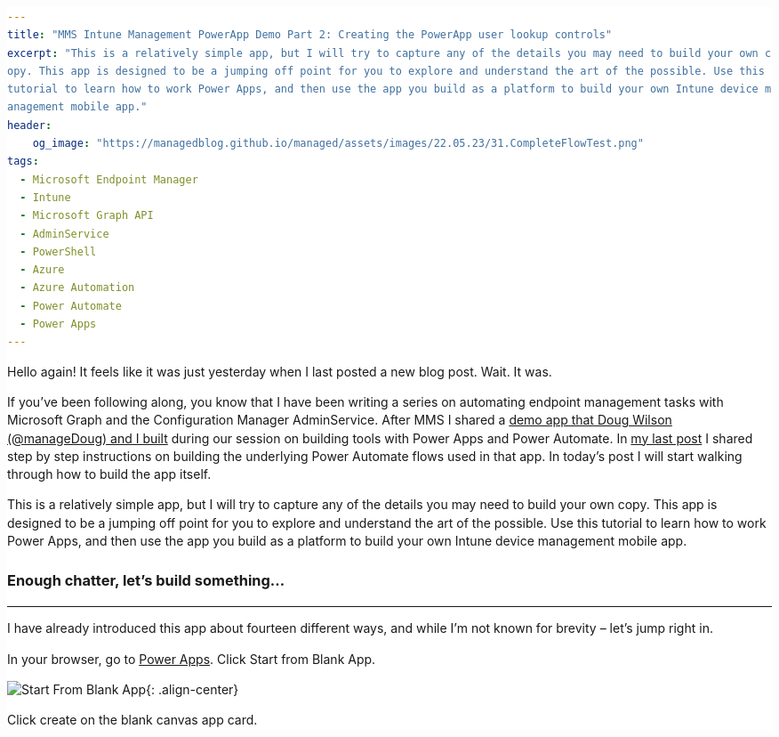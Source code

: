 ```yaml
---
title: "MMS Intune Management PowerApp Demo Part 2: Creating the PowerApp user lookup controls"
excerpt: "This is a relatively simple app, but I will try to capture any of the details you may need to build your own copy. This app is designed to be a jumping off point for you to explore and understand the art of the possible. Use this tutorial to learn how to work Power Apps, and then use the app you build as a platform to build your own Intune device management mobile app."
header:
    og_image: "https://managedblog.github.io/managed/assets/images/22.05.23/31.CompleteFlowTest.png"
tags:
  - Microsoft Endpoint Manager
  - Intune
  - Microsoft Graph API
  - AdminService
  - PowerShell
  - Azure
  - Azure Automation
  - Power Automate
  - Power Apps
---
```


Hello again! It feels like it was just yesterday when I last posted a new blog post. Wait. It was.

If you’ve been following along, you know that I have been writing a series on automating endpoint management tasks with Microsoft Graph and the Configuration Manager AdminService. After MMS I shared a [demo app that Doug Wilson (@manageDoug) and I built](https://www.modernendpoint.com/managed/Install-MMS-Demo-PowerApps-for-Intune/) during our session on building tools with Power Apps and Power Automate.  In [my last post](https://www.modernendpoint.com/managed/MMS-Intune-Management-PowerApp-Demo-Part-1-Creating-the-PowerAutomate-flows/) I shared step by step instructions on building the underlying Power Automate flows used in that app. In today’s post I will start walking through how to build the app itself. 

This is a relatively simple app, but I will try to capture any of the details you may need to build your own copy. This app is designed to be a jumping off point for you to explore and understand the art of the possible. Use this tutorial to learn how to work Power Apps, and then use the app you build as a platform to build your own Intune device management mobile app. 


### Enough chatter, let’s build something…
----

I have already introduced this app about fourteen different ways, and while I’m not known for brevity – let’s jump right in. 

In your browser, go to [Power Apps](https://powerapps.microsoft.com/). Click Start from Blank App.

 
![Start From Blank App](https://managedblog.github.io/managed/assets/images/22.05.25/01.StartFromBlankApp.png){: .align-center}


Click create on the blank canvas app card.

 